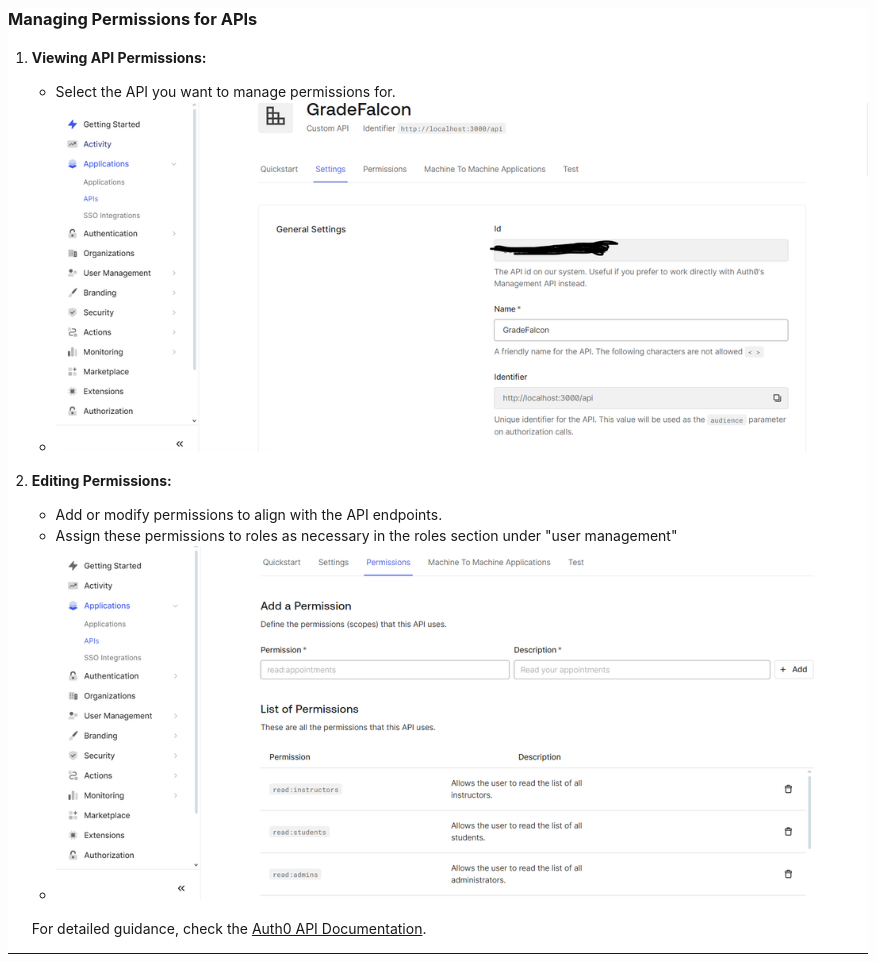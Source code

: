 ### **Managing Permissions for APIs**

1. **Viewing API Permissions:**
   - Select the API you want to manage permissions for.
   - ![Manage API](../guides/adminView/auth0_manage_api.png)

2. **Editing Permissions:**
   - Add or modify permissions to align with the API endpoints.
   - Assign these permissions to roles as necessary in the roles section under "user management"
   - ![Edit Permissions](../guides/adminView/auth0_edit_permissions.png)

   For detailed guidance, check the [Auth0 API Documentation](https://auth0.com/docs/api).

---
